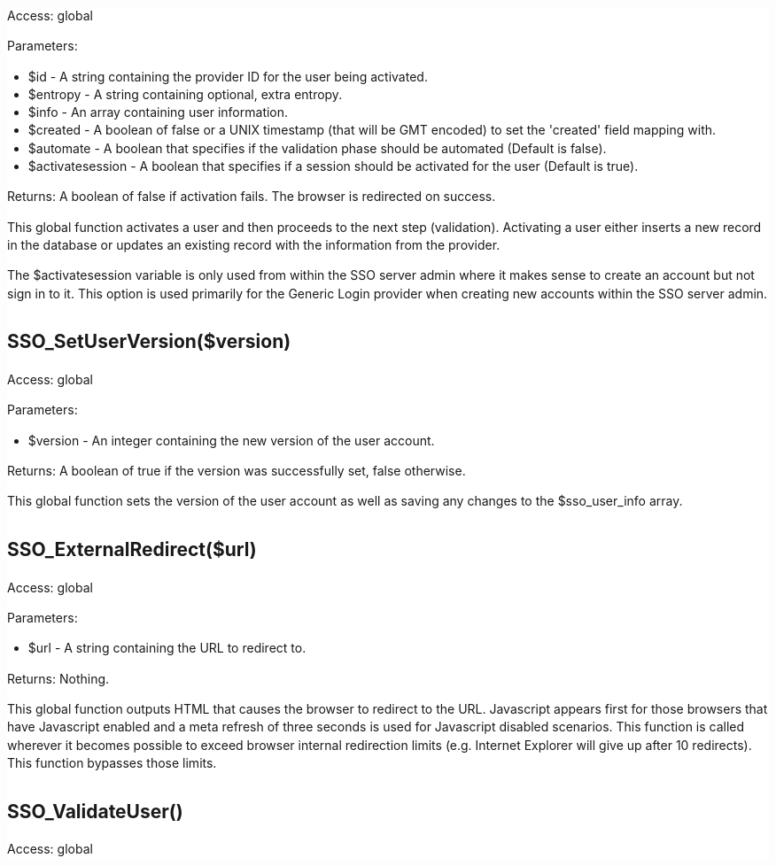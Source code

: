 Access:  global

Parameters:

* $id - A string containing the provider ID for the user being activated.
* $entropy - A string containing optional, extra entropy.
* $info - An array containing user information.
* $created - A boolean of false or a UNIX timestamp (that will be GMT encoded) to set the 'created' field mapping with.
* $automate - A boolean that specifies if the validation phase should be automated (Default is false).
* $activatesession - A boolean that specifies if a session should be activated for the user (Default is true).

Returns:  A boolean of false if activation fails.  The browser is redirected on success.

This global function activates a user and then proceeds to the next step (validation).  Activating a user either inserts a new record in the database or updates an existing record with the information from the provider.

The $activatesession variable is only used from within the SSO server admin where it makes sense to create an account but not sign in to it.  This option is used primarily for the Generic Login provider when creating new accounts within the SSO server admin.

SSO_SetUserVersion($version)
----------------------------

Access:  global

Parameters:

* $version - An integer containing the new version of the user account.

Returns:  A boolean of true if the version was successfully set, false otherwise.

This global function sets the version of the user account as well as saving any changes to the $sso_user_info array.

SSO_ExternalRedirect($url)
--------------------------

Access:  global

Parameters:

* $url - A string containing the URL to redirect to.

Returns:  Nothing.

This global function outputs HTML that causes the browser to redirect to the URL.  Javascript appears first for those browsers that have Javascript enabled and a meta refresh of three seconds is used for Javascript disabled scenarios.  This function is called wherever it becomes possible to exceed browser internal redirection limits (e.g. Internet Explorer will give up after 10 redirects).  This function bypasses those limits.

SSO_ValidateUser()
------------------

Access:  global
